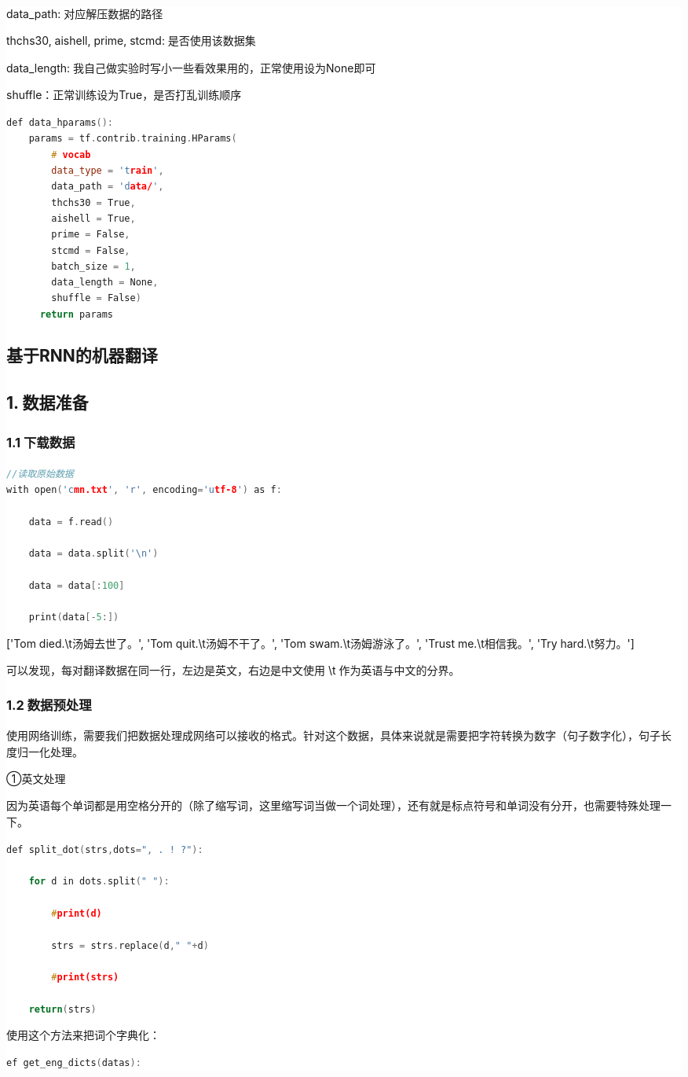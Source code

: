 data_path: 对应解压数据的路径

thchs30, aishell, prime, stcmd: 是否使用该数据集

data_length: 我自己做实验时写小一些看效果用的，正常使用设为None即可

shuffle：正常训练设为True，是否打乱训练顺序

``` C++
def data_hparams():
    params = tf.contrib.training.HParams(
        # vocab
        data_type = 'train',
        data_path = 'data/',
        thchs30 = True,
        aishell = True,
        prime = False,
        stcmd = False,
        batch_size = 1,
        data_length = None,
        shuffle = False)
      return params
```
## 基于RNN的机器翻译 
## 1. 数据准备
### 1.1 下载数据
``` C++
//读取原始数据
with open('cmn.txt', 'r', encoding='utf-8') as f:

    data = f.read()

    data = data.split('\n')

    data = data[:100]

    print(data[-5:])
```
['Tom died.\t汤姆去世了。', 'Tom quit.\t汤姆不干了。', 'Tom swam.\t汤姆游泳了。', 'Trust me.\t相信我。', 'Try hard.\t努力。']

可以发现，每对翻译数据在同一行，左边是英文，右边是中文使用 \t 作为英语与中文的分界。
### 1.2  数据预处理
使用网络训练，需要我们把数据处理成网络可以接收的格式。针对这个数据，具体来说就是需要把字符转换为数字（句子数字化），句子长度归一化处理。

①英文处理

因为英语每个单词都是用空格分开的（除了缩写词，这里缩写词当做一个词处理），还有就是标点符号和单词没有分开，也需要特殊处理一下。
``` C++
def split_dot(strs,dots=", . ! ?"):

    for d in dots.split(" "):

        #print(d)

        strs = strs.replace(d," "+d)

        #print(strs)

    return(strs)
```
使用这个方法来把词个字典化：
``` C++
ef get_eng_dicts(datas):
```